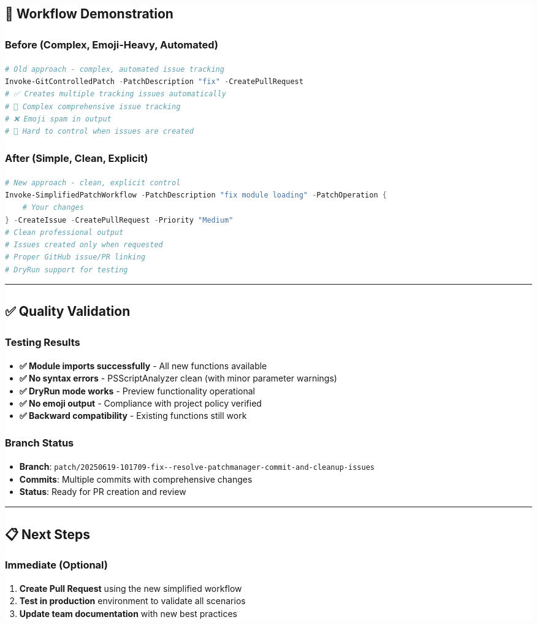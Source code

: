 
## 🚀 Workflow Demonstration

### Before (Complex, Emoji-Heavy, Automated)
```powershell
# Old approach - complex, automated issue tracking
Invoke-GitControlledPatch -PatchDescription "fix" -CreatePullRequest
# ✅ Creates multiple tracking issues automatically
# 🔧 Complex comprehensive issue tracking
# ❌ Emoji spam in output
# 🎯 Hard to control when issues are created
```

### After (Simple, Clean, Explicit)
```powershell
# New approach - clean, explicit control
Invoke-SimplifiedPatchWorkflow -PatchDescription "fix module loading" -PatchOperation {
    # Your changes
} -CreateIssue -CreatePullRequest -Priority "Medium"
# Clean professional output
# Issues created only when requested
# Proper GitHub issue/PR linking
# DryRun support for testing
```

---

## ✅ Quality Validation

### Testing Results
- **✅ Module imports successfully** - All new functions available
- **✅ No syntax errors** - PSScriptAnalyzer clean (with minor parameter warnings)
- **✅ DryRun mode works** - Preview functionality operational
- **✅ No emoji output** - Compliance with project policy verified
- **✅ Backward compatibility** - Existing functions still work

### Branch Status
- **Branch**: `patch/20250619-101709-fix--resolve-patchmanager-commit-and-cleanup-issues`
- **Commits**: Multiple commits with comprehensive changes
- **Status**: Ready for PR creation and review

---

## 📋 Next Steps

### Immediate (Optional)
1. **Create Pull Request** using the new simplified workflow
2. **Test in production** environment to validate all scenarios
3. **Update team documentation** with new best practices
